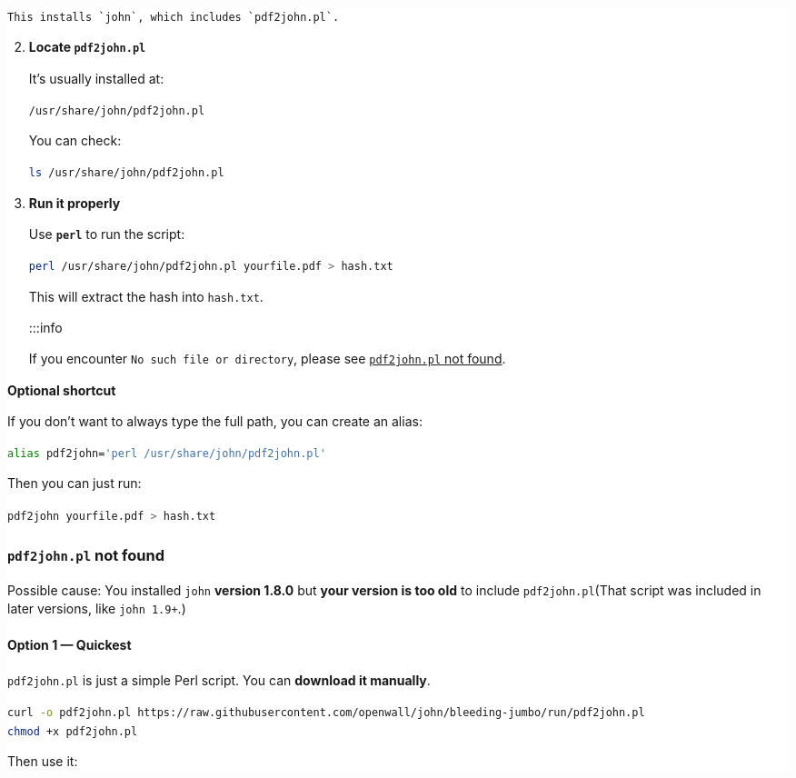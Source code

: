     This installs `john`, which includes `pdf2john.pl`.


2. **Locate `pdf2john.pl`**

    It’s usually installed at:

    ```bash
    /usr/share/john/pdf2john.pl
    ```

    You can check:

    ```bash
    ls /usr/share/john/pdf2john.pl
    ```

3. **Run it properly**

    Use **`perl`** to run the script:

    ```bash
    perl /usr/share/john/pdf2john.pl yourfile.pdf > hash.txt
    ```

    This will extract the hash into `hash.txt`.

    :::info 

    If you encounter `No such file or directory`, please see [`pdf2john.pl` not found](#pdf2johnpl-not-found).

**Optional shortcut**

If you don’t want to always type the full path, you can create an alias:

```bash
alias pdf2john='perl /usr/share/john/pdf2john.pl'
```

Then you can just run:

```bash
pdf2john yourfile.pdf > hash.txt
```

### `pdf2john.pl` not found

Possible cause: You installed `john` **version 1.8.0** but **your version is too old** to include `pdf2john.pl`(That script was included in later versions, like `john 1.9+`.)


#### Option 1 — Quickest

`pdf2john.pl` is just a simple Perl script. You can **download it manually**.

```bash
curl -o pdf2john.pl https://raw.githubusercontent.com/openwall/john/bleeding-jumbo/run/pdf2john.pl
chmod +x pdf2john.pl
```

Then use it:
